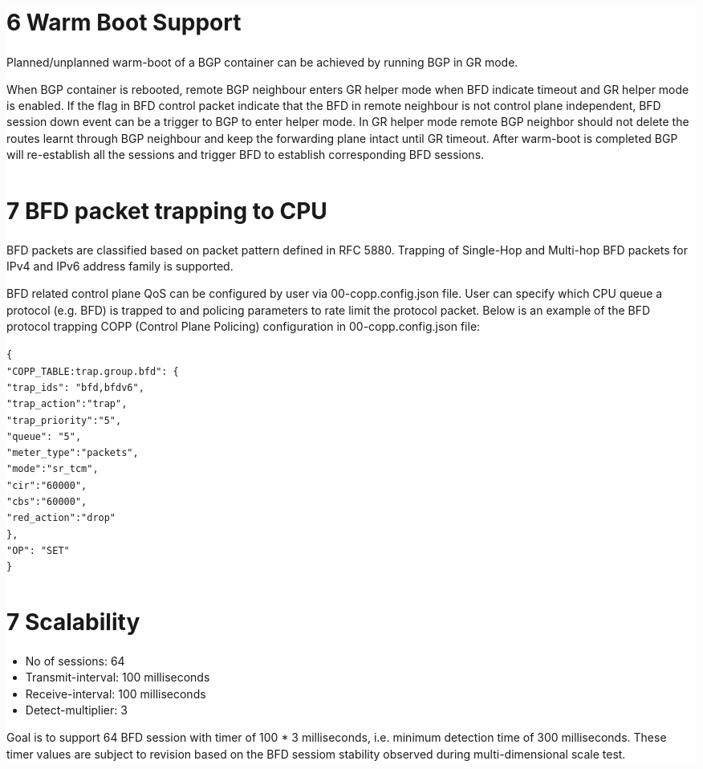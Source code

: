 # 6 Warm Boot Support
Planned/unplanned warm-boot of a BGP container can be achieved by running BGP in GR mode.

When BGP container is rebooted, remote BGP neighbour enters GR helper mode when BFD indicate timeout and GR helper mode is enabled. If the flag in BFD control packet indicate that the BFD in remote neighbour is not control plane independent, BFD session down event can be a trigger to BGP to enter helper mode. In GR helper mode remote BGP neighbor should not delete the routes learnt through BGP neighbour and keep the forwarding plane intact until GR timeout.
After warm-boot is completed BGP will re-establish all the sessions and trigger BFD to establish corresponding BFD sessions.

# 7 BFD packet trapping to CPU

 
BFD packets are classified based on packet pattern defined in RFC 5880. Trapping of Single-Hop and Multi-hop BFD packets for IPv4 and IPv6 address family is supported.

  

BFD related control plane QoS can be configured by user via 00-copp.config.json file. User can specify which CPU queue a protocol (e.g. BFD) is trapped to and policing parameters to rate limit the protocol packet. Below is an example of the BFD protocol trapping COPP (Control Plane Policing) configuration in 00-copp.config.json file:

```
{
"COPP_TABLE:trap.group.bfd": {
"trap_ids": "bfd,bfdv6",
"trap_action":"trap",
"trap_priority":"5",
"queue": "5",
"meter_type":"packets",
"mode":"sr_tcm",
"cir":"60000",
"cbs":"60000",
"red_action":"drop"
},
"OP": "SET"
}
```

# 7 Scalability
 - No of sessions: 64
 - Transmit-interval: 100 milliseconds
 - Receive-interval: 100 milliseconds
 - Detect-multiplier: 3

Goal is to support 64 BFD session with timer of 100 * 3 milliseconds, i.e. minimum detection time of 300 milliseconds.
These timer values are subject to revision based on the BFD sessiom stability observed during multi-dimensional scale test.
